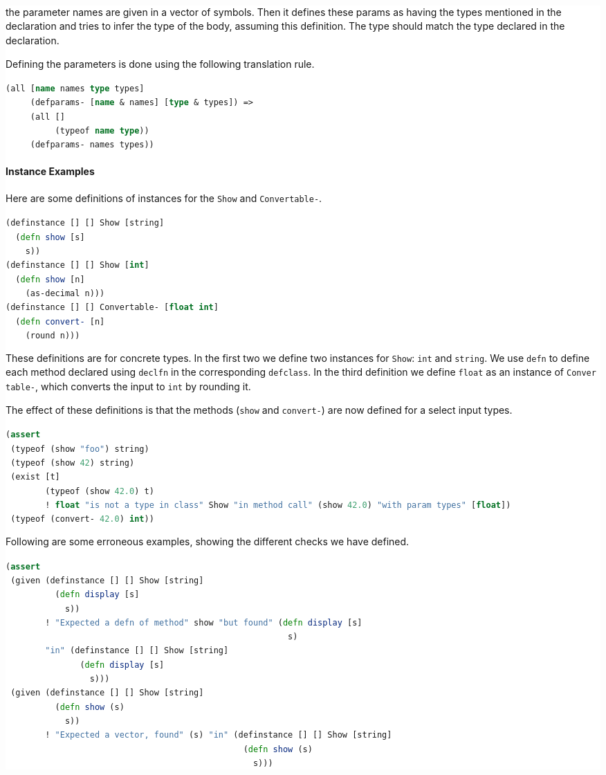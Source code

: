 the parameter names are given in a vector of symbols. Then it defines these
params as having the types mentioned in the declaration and tries to infer
the type of the body, assuming this definition. The type should match the
type declared in the declaration.

Defining the parameters is done using the following translation rule.
```clojure
(all [name names type types]
     (defparams- [name & names] [type & types]) =>
     (all []
          (typeof name type))
     (defparams- names types))

```
#### Instance Examples

Here are some definitions of instances for the `Show` and `Convertable-`.
```clojure
(definstance [] [] Show [string]
  (defn show [s]
    s))
(definstance [] [] Show [int]
  (defn show [n]
    (as-decimal n)))
(definstance [] [] Convertable- [float int]
  (defn convert- [n]
    (round n)))

```
These definitions are for concrete types. In the first two we define two
instances for `Show`: `int` and `string`. We use `defn` to define each
method declared using `declfn` in the corresponding `defclass`. In the third
definition we define `float` as an instance of `Convertable-`, which
converts the input to `int` by rounding it.

The effect of these definitions is that the methods (`show` and `convert-`)
are now defined for a select input types. 
```clojure
(assert
 (typeof (show "foo") string)
 (typeof (show 42) string)
 (exist [t]
        (typeof (show 42.0) t)
        ! float "is not a type in class" Show "in method call" (show 42.0) "with param types" [float])
 (typeof (convert- 42.0) int))

```
Following are some erroneous examples, showing the different checks we have
defined.
```clojure
(assert
 (given (definstance [] [] Show [string]
          (defn display [s]
            s))
        ! "Expected a defn of method" show "but found" (defn display [s]
                                                         s)
        "in" (definstance [] [] Show [string]
               (defn display [s]
                 s)))
 (given (definstance [] [] Show [string]
          (defn show (s)
            s))
        ! "Expected a vector, found" (s) "in" (definstance [] [] Show [string]
                                                (defn show (s)
                                                  s)))
```